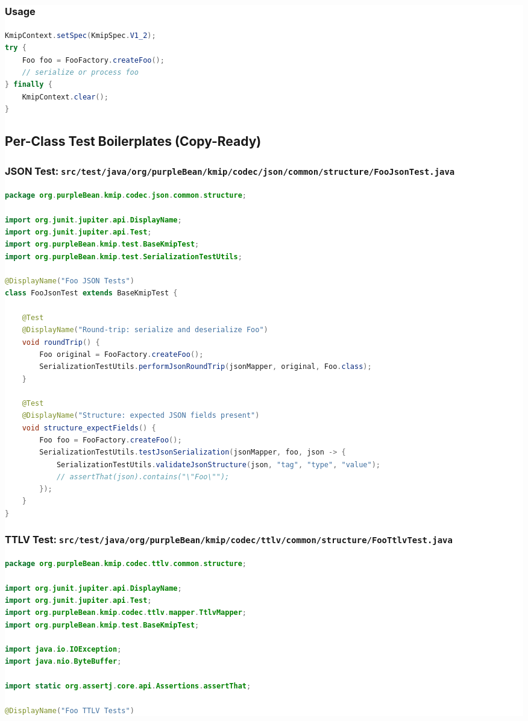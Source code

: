 ### Usage

```java
KmipContext.setSpec(KmipSpec.V1_2);
try {
    Foo foo = FooFactory.createFoo();
    // serialize or process foo
} finally {
    KmipContext.clear();
}
```

## Per-Class Test Boilerplates (Copy-Ready)

### JSON Test: `src/test/java/org/purpleBean/kmip/codec/json/common/structure/FooJsonTest.java`

```java
package org.purpleBean.kmip.codec.json.common.structure;

import org.junit.jupiter.api.DisplayName;
import org.junit.jupiter.api.Test;
import org.purpleBean.kmip.test.BaseKmipTest;
import org.purpleBean.kmip.test.SerializationTestUtils;

@DisplayName("Foo JSON Tests")
class FooJsonTest extends BaseKmipTest {

    @Test
    @DisplayName("Round-trip: serialize and deserialize Foo")
    void roundTrip() {
        Foo original = FooFactory.createFoo();
        SerializationTestUtils.performJsonRoundTrip(jsonMapper, original, Foo.class);
    }

    @Test
    @DisplayName("Structure: expected JSON fields present")
    void structure_expectFields() {
        Foo foo = FooFactory.createFoo();
        SerializationTestUtils.testJsonSerialization(jsonMapper, foo, json -> {
            SerializationTestUtils.validateJsonStructure(json, "tag", "type", "value");
            // assertThat(json).contains("\"Foo\"");
        });
    }
}
```

### TTLV Test: `src/test/java/org/purpleBean/kmip/codec/ttlv/common/structure/FooTtlvTest.java`

```java
package org.purpleBean.kmip.codec.ttlv.common.structure;

import org.junit.jupiter.api.DisplayName;
import org.junit.jupiter.api.Test;
import org.purpleBean.kmip.codec.ttlv.mapper.TtlvMapper;
import org.purpleBean.kmip.test.BaseKmipTest;

import java.io.IOException;
import java.nio.ByteBuffer;

import static org.assertj.core.api.Assertions.assertThat;

@DisplayName("Foo TTLV Tests")
```